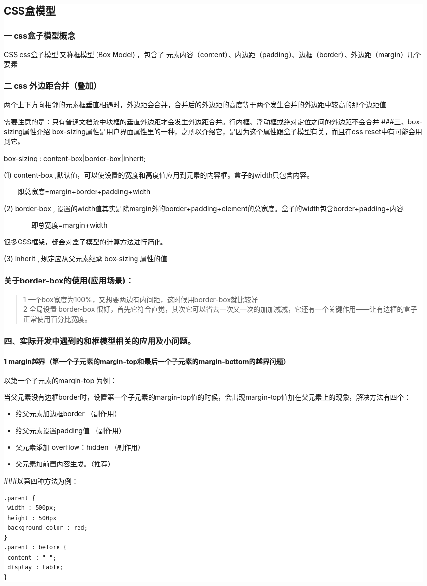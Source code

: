 ## CSS盒模型
### 一 css盒子模型概念
CSS css盒子模型 又称框模型 (Box Model) ，包含了 元素内容（content）、内边距（padding）、边框（border）、外边距（margin）几个要素
### 二 css 外边距合并（叠加）
两个上下方向相邻的元素框垂直相遇时，外边距会合并，合并后的外边距的高度等于两个发生合并的外边距中较高的那个边距值

需要注意的是：只有普通文档流中块框的垂直外边距才会发生外边距合并。行内框、浮动框或绝对定位之间的外边距不会合并
###三、box-sizing属性介绍
box-sizing属性是用户界面属性里的一种，之所以介绍它，是因为这个属性跟盒子模型有关，而且在css reset中有可能会用到它。

box-sizing : content-box|border-box|inherit;

(1) content-box ,默认值，可以使设置的宽度和高度值应用到元素的内容框。盒子的width只包含内容。

　　即总宽度=margin+border+padding+width

(2) border-box , 设置的width值其实是除margin外的border+padding+element的总宽度。盒子的width包含border+padding+内容

　　　　即总宽度=margin+width

很多CSS框架，都会对盒子模型的计算方法进行简化。

(3) inherit , 规定应从父元素继承 box-sizing 属性的值
### 关于border-box的使用(应用场景)：  
> 1 一个box宽度为100%，又想要两边有内间距，这时候用border-box就比较好  
2 全局设置 border-box 很好，首先它符合直觉，其次它可以省去一次又一次的加加减减，它还有一个关键作用——让有边框的盒子正常使用百分比宽度。  
### 四、实际开发中遇到的和框模型相关的应用及小问题。  
#### 1 margin越界（第一个子元素的margin-top和最后一个子元素的margin-bottom的越界问题）

以第一个子元素的margin-top 为例：

当父元素没有边框border时，设置第一个子元素的margin-top值的时候，会出现margin-top值加在父元素上的现象，解决方法有四个：

- 给父元素加边框border （副作用）

- 给父元素设置padding值  （副作用）

- 父元素添加 overflow：hidden （副作用）

- 父元素加前置内容生成。（推荐）

###以第四种方法为例：  
	
	.parent {
	 width : 500px;
	 height : 500px;
	 background-color : red;   
	}
	.parent : before {
	 content : " ";
	 display : table;
	}
	